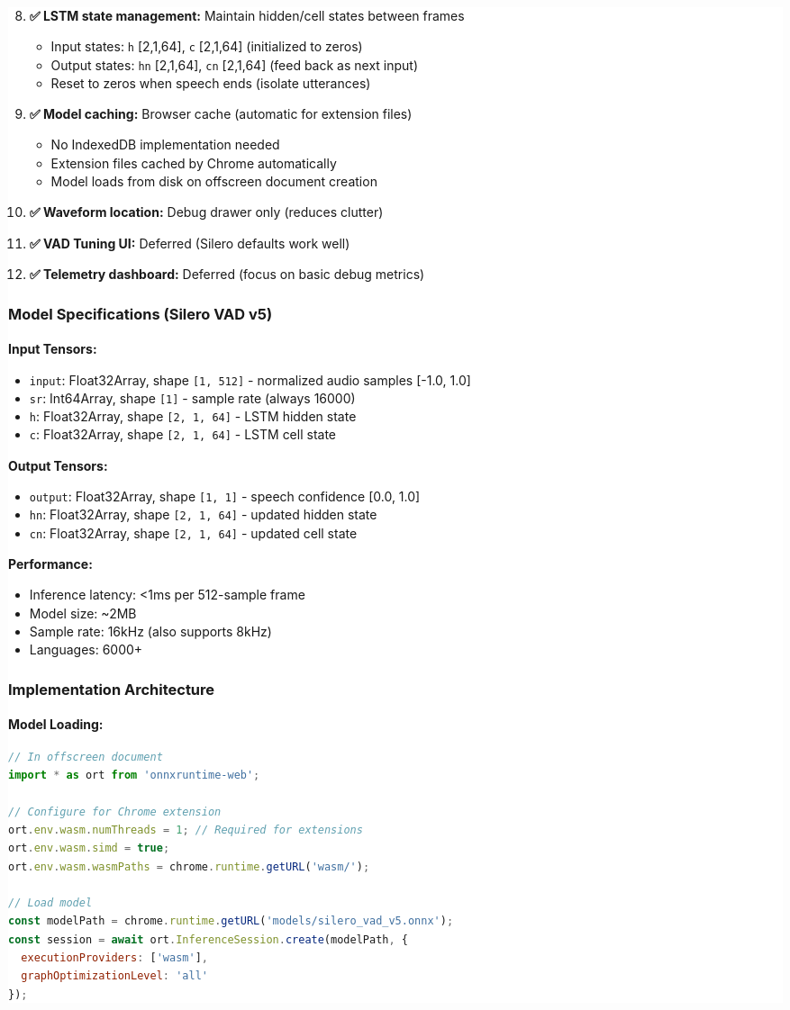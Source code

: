 8. **✅ LSTM state management:** Maintain hidden/cell states between frames
   - Input states: `h` [2,1,64], `c` [2,1,64] (initialized to zeros)
   - Output states: `hn` [2,1,64], `cn` [2,1,64] (feed back as next input)
   - Reset to zeros when speech ends (isolate utterances)

9. **✅ Model caching:** Browser cache (automatic for extension files)
   - No IndexedDB implementation needed
   - Extension files cached by Chrome automatically
   - Model loads from disk on offscreen document creation

10. **✅ Waveform location:** Debug drawer only (reduces clutter)

11. **✅ VAD Tuning UI:** Deferred (Silero defaults work well)

12. **✅ Telemetry dashboard:** Deferred (focus on basic debug metrics)

### Model Specifications (Silero VAD v5)

**Input Tensors:**
- `input`: Float32Array, shape `[1, 512]` - normalized audio samples [-1.0, 1.0]
- `sr`: Int64Array, shape `[1]` - sample rate (always 16000)
- `h`: Float32Array, shape `[2, 1, 64]` - LSTM hidden state
- `c`: Float32Array, shape `[2, 1, 64]` - LSTM cell state

**Output Tensors:**
- `output`: Float32Array, shape `[1, 1]` - speech confidence [0.0, 1.0]
- `hn`: Float32Array, shape `[2, 1, 64]` - updated hidden state
- `cn`: Float32Array, shape `[2, 1, 64]` - updated cell state

**Performance:**
- Inference latency: <1ms per 512-sample frame
- Model size: ~2MB
- Sample rate: 16kHz (also supports 8kHz)
- Languages: 6000+

### Implementation Architecture

**Model Loading:**
```javascript
// In offscreen document
import * as ort from 'onnxruntime-web';

// Configure for Chrome extension
ort.env.wasm.numThreads = 1; // Required for extensions
ort.env.wasm.simd = true;
ort.env.wasm.wasmPaths = chrome.runtime.getURL('wasm/');

// Load model
const modelPath = chrome.runtime.getURL('models/silero_vad_v5.onnx');
const session = await ort.InferenceSession.create(modelPath, {
  executionProviders: ['wasm'],
  graphOptimizationLevel: 'all'
});
```
